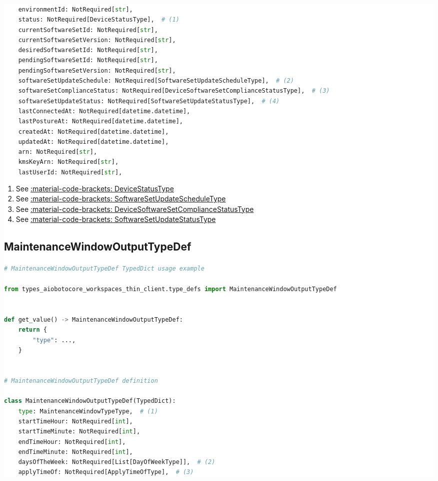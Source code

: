 ```python
    environmentId: NotRequired[str],
    status: NotRequired[DeviceStatusType],  # (1)
    currentSoftwareSetId: NotRequired[str],
    currentSoftwareSetVersion: NotRequired[str],
    desiredSoftwareSetId: NotRequired[str],
    pendingSoftwareSetId: NotRequired[str],
    pendingSoftwareSetVersion: NotRequired[str],
    softwareSetUpdateSchedule: NotRequired[SoftwareSetUpdateScheduleType],  # (2)
    softwareSetComplianceStatus: NotRequired[DeviceSoftwareSetComplianceStatusType],  # (3)
    softwareSetUpdateStatus: NotRequired[SoftwareSetUpdateStatusType],  # (4)
    lastConnectedAt: NotRequired[datetime.datetime],
    lastPostureAt: NotRequired[datetime.datetime],
    createdAt: NotRequired[datetime.datetime],
    updatedAt: NotRequired[datetime.datetime],
    arn: NotRequired[str],
    kmsKeyArn: NotRequired[str],
    lastUserId: NotRequired[str],
```

1. See [:material-code-brackets: DeviceStatusType](./literals.md#devicestatustype)
2. See [:material-code-brackets: SoftwareSetUpdateScheduleType](./literals.md#softwaresetupdatescheduletype)
3. See [:material-code-brackets: DeviceSoftwareSetComplianceStatusType](./literals.md#devicesoftwaresetcompliancestatustype)
4. See [:material-code-brackets: SoftwareSetUpdateStatusType](./literals.md#softwaresetupdatestatustype)

## MaintenanceWindowOutputTypeDef

```python
# MaintenanceWindowOutputTypeDef TypedDict usage example

from types_aiobotocore_workspaces_thin_client.type_defs import MaintenanceWindowOutputTypeDef


def get_value() -> MaintenanceWindowOutputTypeDef:
    return {
        "type": ...,
    }


# MaintenanceWindowOutputTypeDef definition

class MaintenanceWindowOutputTypeDef(TypedDict):
    type: MaintenanceWindowTypeType,  # (1)
    startTimeHour: NotRequired[int],
    startTimeMinute: NotRequired[int],
    endTimeHour: NotRequired[int],
    endTimeMinute: NotRequired[int],
    daysOfTheWeek: NotRequired[List[DayOfWeekType]],  # (2)
    applyTimeOf: NotRequired[ApplyTimeOfType],  # (3)
```
